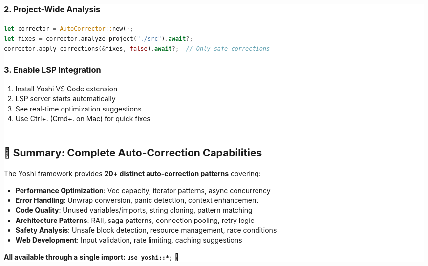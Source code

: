 ### **2. Project-Wide Analysis**

```rust
let corrector = AutoCorrector::new();
let fixes = corrector.analyze_project("./src").await?;
corrector.apply_corrections(&fixes, false).await?;  // Only safe corrections
```

### **3. Enable LSP Integration**

1. Install Yoshi VS Code extension
2. LSP server starts automatically
3. See real-time optimization suggestions
4. Use Ctrl+. (Cmd+. on Mac) for quick fixes

---

## 🎯 **Summary: Complete Auto-Correction Capabilities**

The Yoshi framework provides **20+ distinct auto-correction patterns** covering:

- **Performance Optimization**: Vec capacity, iterator patterns, async concurrency
- **Error Handling**: Unwrap conversion, panic detection, context enhancement
- **Code Quality**: Unused variables/imports, string cloning, pattern matching
- **Architecture Patterns**: RAII, saga patterns, connection pooling, retry logic
- **Safety Analysis**: Unsafe block detection, resource management, race conditions
- **Web Development**: Input validation, rate limiting, caching suggestions

**All available through a single import: `use yoshi::*;`** 🚀
